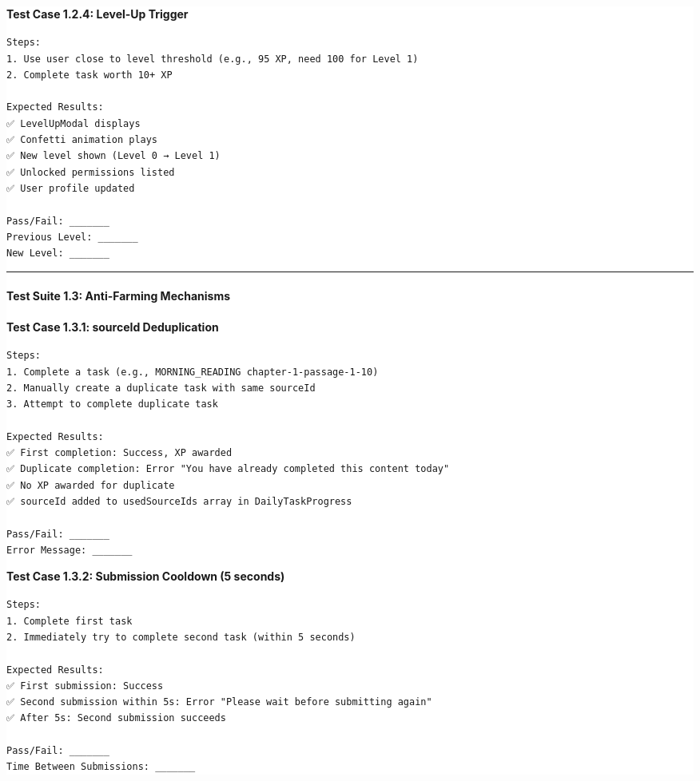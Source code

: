 **Test Case 1.2.4: Level-Up Trigger**
```
Steps:
1. Use user close to level threshold (e.g., 95 XP, need 100 for Level 1)
2. Complete task worth 10+ XP

Expected Results:
✅ LevelUpModal displays
✅ Confetti animation plays
✅ New level shown (Level 0 → Level 1)
✅ Unlocked permissions listed
✅ User profile updated

Pass/Fail: _______
Previous Level: _______
New Level: _______
```

---

#### Test Suite 1.3: Anti-Farming Mechanisms

**Test Case 1.3.1: sourceId Deduplication**
```
Steps:
1. Complete a task (e.g., MORNING_READING chapter-1-passage-1-10)
2. Manually create a duplicate task with same sourceId
3. Attempt to complete duplicate task

Expected Results:
✅ First completion: Success, XP awarded
✅ Duplicate completion: Error "You have already completed this content today"
✅ No XP awarded for duplicate
✅ sourceId added to usedSourceIds array in DailyTaskProgress

Pass/Fail: _______
Error Message: _______
```

**Test Case 1.3.2: Submission Cooldown (5 seconds)**
```
Steps:
1. Complete first task
2. Immediately try to complete second task (within 5 seconds)

Expected Results:
✅ First submission: Success
✅ Second submission within 5s: Error "Please wait before submitting again"
✅ After 5s: Second submission succeeds

Pass/Fail: _______
Time Between Submissions: _______
```
